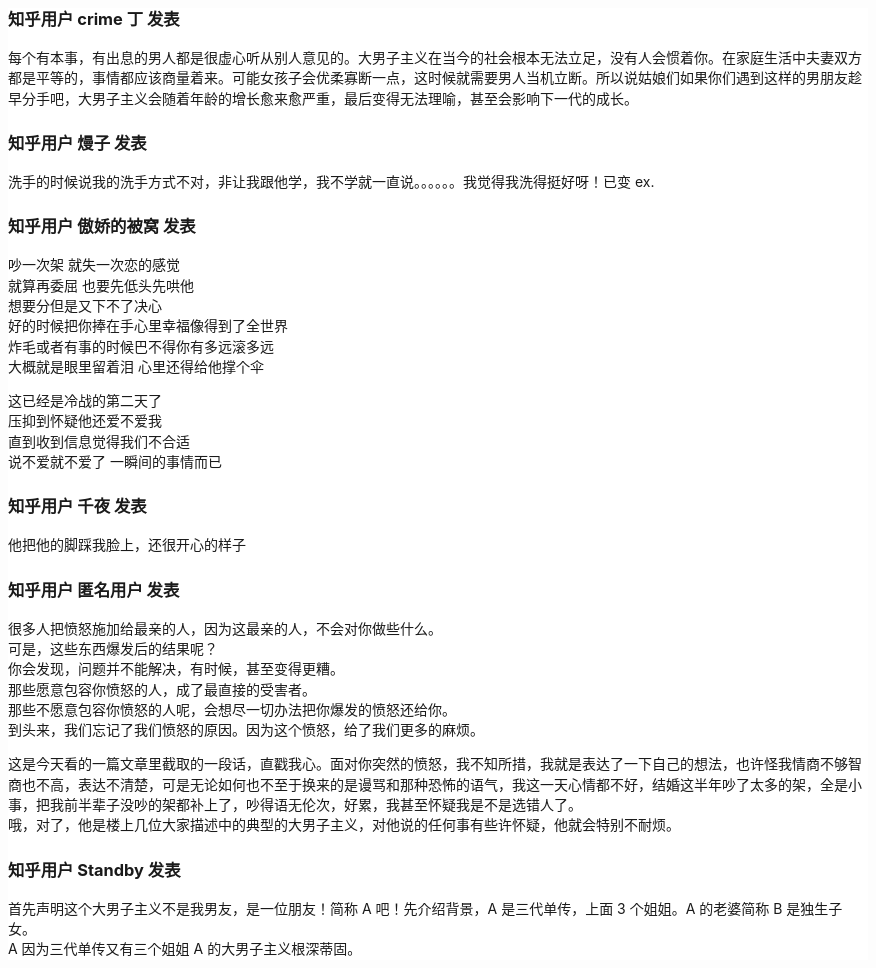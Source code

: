     
    
    
### 知乎用户 crime 丁 发表
    
每个有本事，有出息的男人都是很虚心听从别人意见的。大男子主义在当今的社会根本无法立足，没有人会惯着你。在家庭生活中夫妻双方都是平等的，事情都应该商量着来。可能女孩子会优柔寡断一点，这时候就需要男人当机立断。所以说姑娘们如果你们遇到这样的男朋友趁早分手吧，大男子主义会随着年龄的增长愈来愈严重，最后变得无法理喻，甚至会影响下一代的成长。
    
    
    
    
### 知乎用户 熳子 发表
    
洗手的时候说我的洗手方式不对，非让我跟他学，我不学就一直说。。。。。。我觉得我洗得挺好呀！已变 ex.
    
    
    
    
### 知乎用户  傲娇的被窝 发表
    
吵一次架 就失一次恋的感觉  
就算再委屈 也要先低头先哄他  
想要分但是又下不了决心  
好的时候把你捧在手心里幸福像得到了全世界  
炸毛或者有事的时候巴不得你有多远滚多远  
大概就是眼里留着泪 心里还得给他撑个伞

这已经是冷战的第二天了  
压抑到怀疑他还爱不爱我  
直到收到信息觉得我们不合适  
说不爱就不爱了 一瞬间的事情而已
    
    
    
    
### 知乎用户 千夜 发表
    
他把他的脚踩我脸上，还很开心的样子
    
    
    
    
### 知乎用户 匿名用户 发表
    
很多人把愤怒施加给最亲的人，因为这最亲的人，不会对你做些什么。  
可是，这些东西爆发后的结果呢？  
你会发现，问题并不能解决，有时候，甚至变得更糟。  
那些愿意包容你愤怒的人，成了最直接的受害者。  
那些不愿意包容你愤怒的人呢，会想尽一切办法把你爆发的愤怒还给你。  
到头来，我们忘记了我们愤怒的原因。因为这个愤怒，给了我们更多的麻烦。

这是今天看的一篇文章里截取的一段话，直戳我心。面对你突然的愤怒，我不知所措，我就是表达了一下自己的想法，也许怪我情商不够智商也不高，表达不清楚，可是无论如何也不至于换来的是谩骂和那种恐怖的语气，我这一天心情都不好，结婚这半年吵了太多的架，全是小事，把我前半辈子没吵的架都补上了，吵得语无伦次，好累，我甚至怀疑我是不是选错人了。  
哦，对了，他是楼上几位大家描述中的典型的大男子主义，对他说的任何事有些许怀疑，他就会特别不耐烦。
    
    
    
    
### 知乎用户 Standby 发表
    
首先声明这个大男子主义不是我男友，是一位朋友！简称 A 吧！先介绍背景，A 是三代单传，上面 3 个姐姐。A 的老婆简称 B 是独生子女。  
A 因为三代单传又有三个姐姐 A 的大男子主义根深蒂固。
